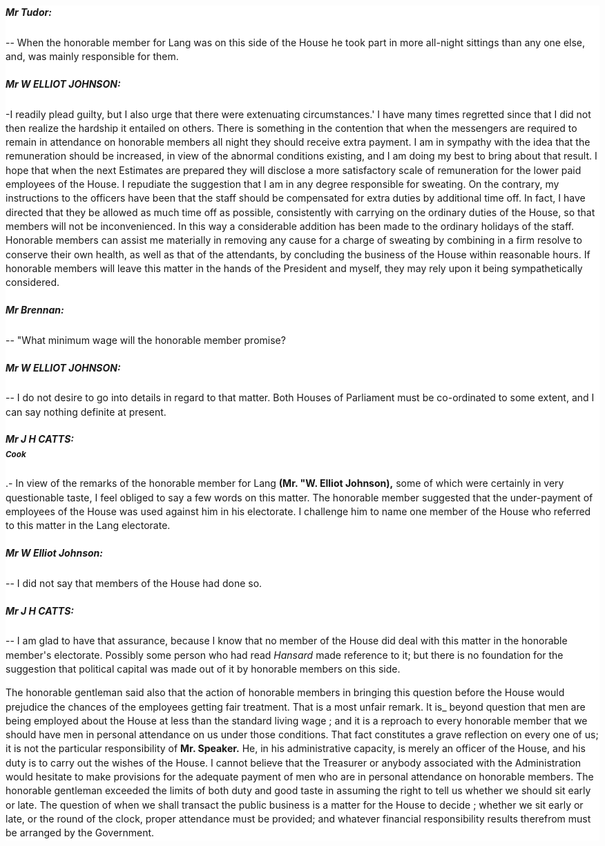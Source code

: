 ##### Mr Tudor:

--  When the honorable member for Lang was on this side of the House he took part in more all-night sittings than any one else, and, was mainly responsible for them. 

##### Mr W ELLIOT JOHNSON:

-I readily plead guilty, but I also urge that there were extenuating circumstances.' I have many times regretted since that I did not then realize the hardship it entailed on others. There is something in the contention that when the messengers are required to remain in attendance on honorable members all night they should receive extra payment. I am in sympathy with the idea that the remuneration should be increased, in view of the abnormal conditions existing, and I am doing my best to bring about that result. I hope that when the next Estimates are prepared they will disclose a more satisfactory scale of remuneration for the lower paid employees of the House. I repudiate the suggestion that I am in any degree responsible for sweating. On the contrary, my instructions to the officers have been that the staff should be compensated for extra duties by additional time off. In fact, I have directed that they be allowed as much time off as possible, consistently with carrying on the ordinary duties of the House, so that members will not be inconvenienced. In this way a considerable addition has been made to the ordinary holidays of the staff. Honorable members can assist me materially in removing any cause for a charge of sweating by combining in a firm resolve to conserve their own health, as well as that of the attendants, by concluding the business of the House within reasonable hours. If honorable members will leave this matter in the hands of the  President  and myself, they may rely upon it being sympathetically considered. 

##### Mr Brennan:

--  "What minimum wage will the honorable member promise? 

##### Mr W ELLIOT JOHNSON:

-- I do not desire to go into details in regard to that matter. Both Houses of Parliament must be co-ordinated to some extent, and I can say nothing definite at present. 

##### Mr J H CATTS:<br><small class="text-muted">Cook</small>

.- In view of the remarks of the honorable member for Lang  **(Mr. "W. Elliot Johnson),**  some of which were certainly in very questionable taste, I feel obliged to say a few words on this matter. The honorable member suggested that the under-payment of employees of the House was used against him in his electorate. I challenge him to name one member of the House who referred to this matter in the Lang electorate. 

##### Mr W Elliot Johnson:

--  I did not say that members of the House had done so. 

##### Mr J H CATTS:

-- I am glad to have that assurance, because I know that no member of the House did deal with this matter in the honorable member's electorate. Possibly some person who had read  *Hansard*  made reference to it; but there is no foundation for the suggestion that political capital was made out of it by honorable members on this side. 

The honorable gentleman said also that the action of honorable members in bringing this question before the House would prejudice the chances of the employees getting fair treatment. That is a most unfair remark. It is_ beyond question that men are being employed about the House at less than the standard living wage ; and it is a reproach to every honorable member that we should have men in personal attendance on us under those conditions. That fact constitutes a grave reflection on every one of us; it is not the particular responsibility of  **Mr. Speaker.**  He, in his administrative capacity, is merely an officer of the House, and his duty is to carry out the wishes of the House. I cannot believe that the Treasurer or anybody associated with the Administration would hesitate to make provisions for the adequate payment of men who are in personal attendance on honorable members. The honorable gentleman exceeded the limits of both duty and good taste in assuming the right to tell us whether we should sit early or late. The question of when we shall transact the public business is a matter for the House to decide ; whether we sit early or late, or the round of the clock, proper attendance must be provided; and whatever financial responsibility results therefrom must be arranged by the Government. 
